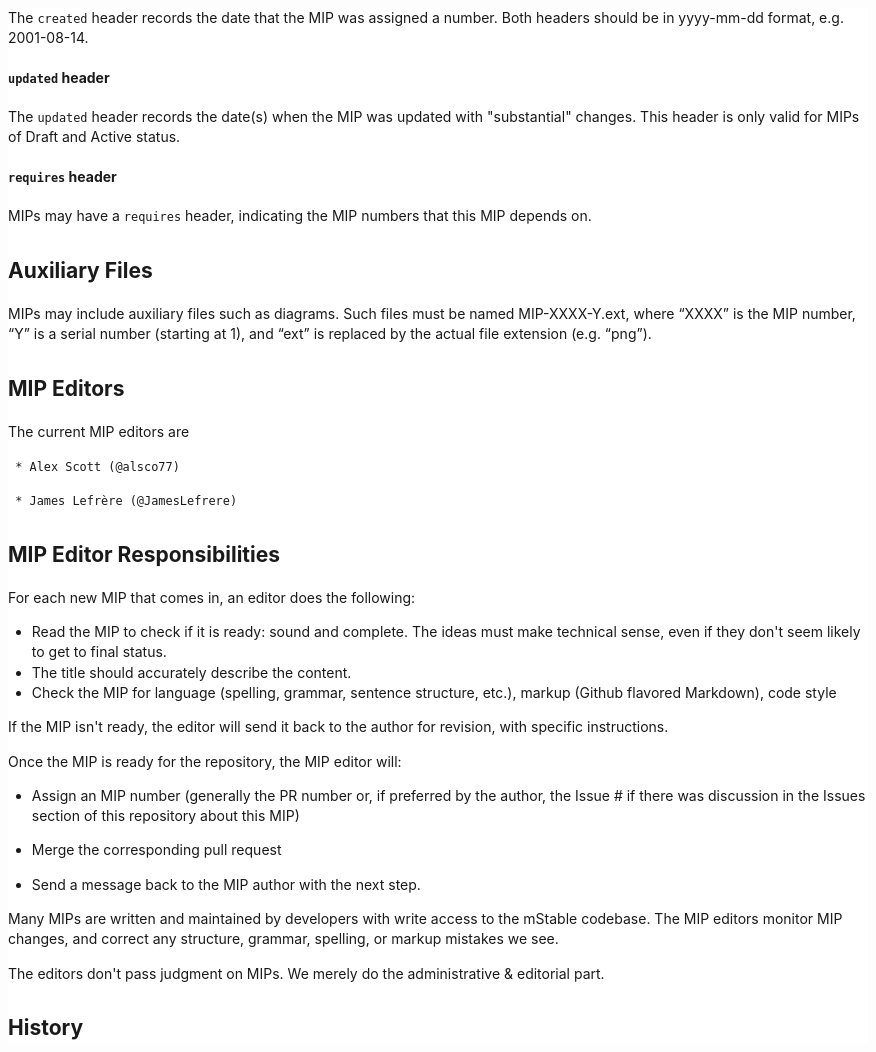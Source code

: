 The `created` header records the date that the MIP was assigned a number. Both headers should be in yyyy-mm-dd format, e.g. 2001-08-14.

#### `updated` header

The `updated` header records the date(s) when the MIP was updated with "substantial" changes. This header is only valid for MIPs of Draft and Active status.

#### `requires` header

MIPs may have a `requires` header, indicating the MIP numbers that this MIP depends on.

## Auxiliary Files

MIPs may include auxiliary files such as diagrams. Such files must be named MIP-XXXX-Y.ext, where “XXXX” is the MIP number, “Y” is a serial number (starting at 1), and “ext” is replaced by the actual file extension (e.g. “png”).

## MIP Editors

The current MIP editors are

` * Alex Scott (@alsco77)`

` * James Lefrère (@JamesLefrere)`

## MIP Editor Responsibilities

For each new MIP that comes in, an editor does the following:

- Read the MIP to check if it is ready: sound and complete. The ideas must make technical sense, even if they don't seem likely to get to final status.
- The title should accurately describe the content.
- Check the MIP for language (spelling, grammar, sentence structure, etc.), markup (Github flavored Markdown), code style

If the MIP isn't ready, the editor will send it back to the author for revision, with specific instructions.

Once the MIP is ready for the repository, the MIP editor will:

- Assign an MIP number (generally the PR number or, if preferred by the author, the Issue # if there was discussion in the Issues section of this repository about this MIP)

- Merge the corresponding pull request

- Send a message back to the MIP author with the next step.

Many MIPs are written and maintained by developers with write access to the mStable codebase. The MIP editors monitor MIP changes, and correct any structure, grammar, spelling, or markup mistakes we see.

The editors don't pass judgment on MIPs. We merely do the administrative & editorial part.

## History
